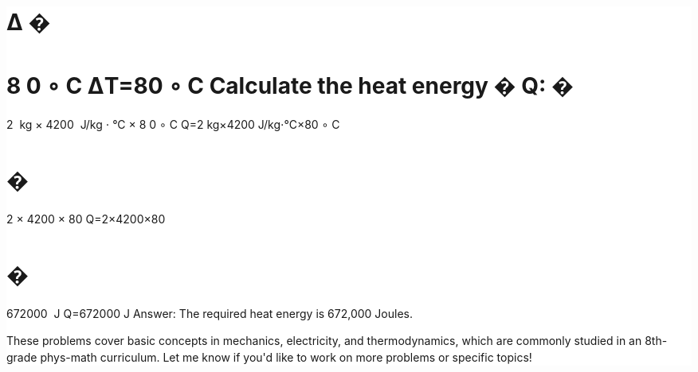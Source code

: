 Δ
�
=
8
0
∘
C
ΔT=80 
∘
 C
Calculate the heat energy 
�
Q:
�
=
2
 kg
×
4200
 J/kg
⋅
°C
×
8
0
∘
C
Q=2 kg×4200 J/kg⋅°C×80 
∘
 C

�
=
2
×
4200
×
80
Q=2×4200×80

�
=
672000
 J
Q=672000 J
Answer:
The required heat energy is 672,000 Joules.

These problems cover basic concepts in mechanics, electricity, and thermodynamics, which are commonly studied in an 8th-grade phys-math curriculum. Let me know if you'd like to work on more problems or specific topics!






